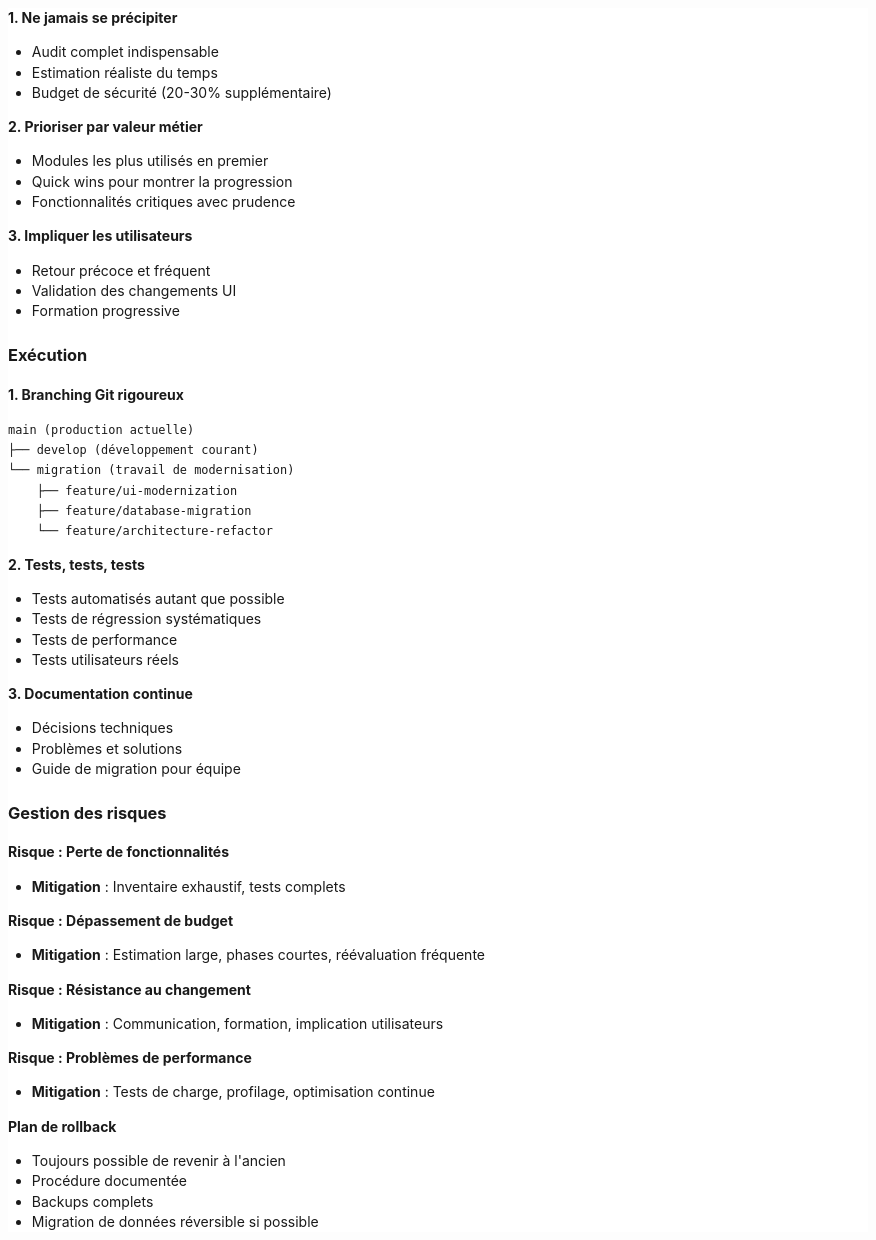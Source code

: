 **1. Ne jamais se précipiter**
- Audit complet indispensable
- Estimation réaliste du temps
- Budget de sécurité (20-30% supplémentaire)

**2. Prioriser par valeur métier**
- Modules les plus utilisés en premier
- Quick wins pour montrer la progression
- Fonctionnalités critiques avec prudence

**3. Impliquer les utilisateurs**
- Retour précoce et fréquent
- Validation des changements UI
- Formation progressive

### Exécution

**1. Branching Git rigoureux**
```
main (production actuelle)
├── develop (développement courant)
└── migration (travail de modernisation)
    ├── feature/ui-modernization
    ├── feature/database-migration
    └── feature/architecture-refactor
```

**2. Tests, tests, tests**
- Tests automatisés autant que possible
- Tests de régression systématiques
- Tests de performance
- Tests utilisateurs réels

**3. Documentation continue**
- Décisions techniques
- Problèmes et solutions
- Guide de migration pour équipe

### Gestion des risques

**Risque : Perte de fonctionnalités**
- **Mitigation** : Inventaire exhaustif, tests complets

**Risque : Dépassement de budget**
- **Mitigation** : Estimation large, phases courtes, réévaluation fréquente

**Risque : Résistance au changement**
- **Mitigation** : Communication, formation, implication utilisateurs

**Risque : Problèmes de performance**
- **Mitigation** : Tests de charge, profilage, optimisation continue

**Plan de rollback**
- Toujours possible de revenir à l'ancien
- Procédure documentée
- Backups complets
- Migration de données réversible si possible

